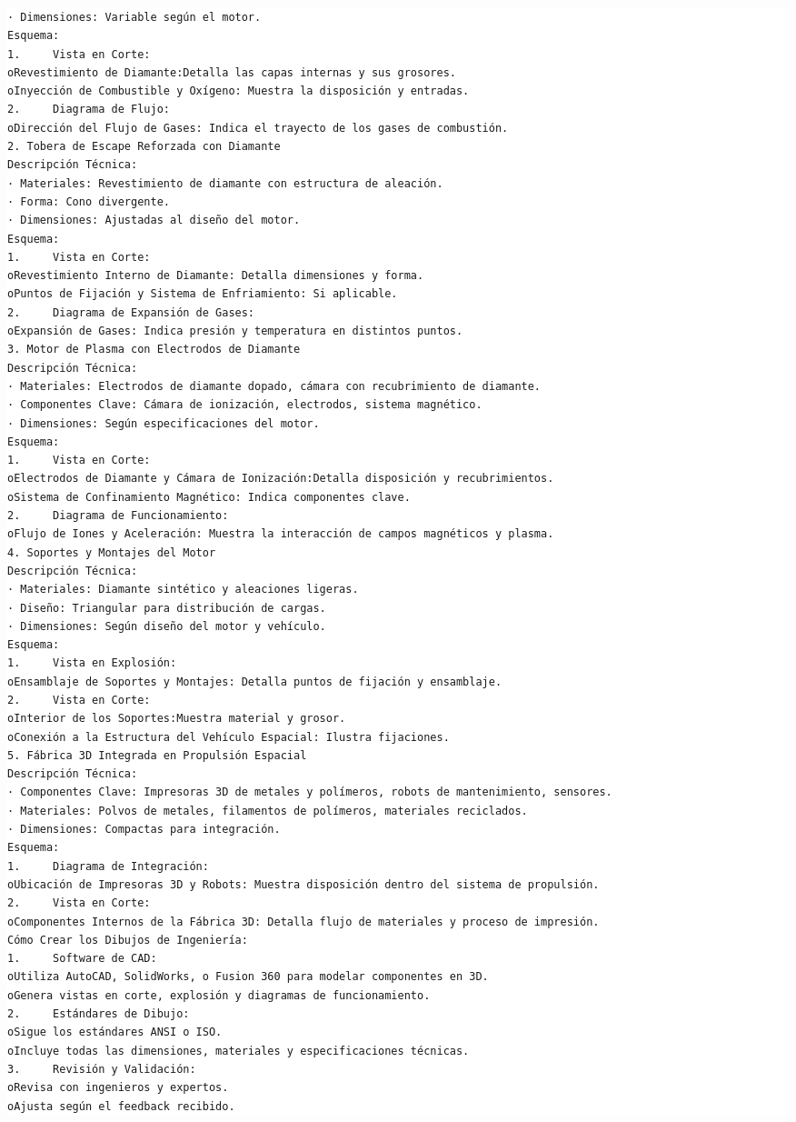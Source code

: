 ```	
· Dimensiones: Variable según el motor.
Esquema:
1.     Vista en Corte:
oRevestimiento de Diamante:Detalla las capas internas y sus grosores.
oInyección de Combustible y Oxígeno: Muestra la disposición y entradas.
2.     Diagrama de Flujo:
oDirección del Flujo de Gases: Indica el trayecto de los gases de combustión.
2. Tobera de Escape Reforzada con Diamante
Descripción Técnica:
· Materiales: Revestimiento de diamante con estructura de aleación.
· Forma: Cono divergente.
· Dimensiones: Ajustadas al diseño del motor.
Esquema:
1.     Vista en Corte:
oRevestimiento Interno de Diamante: Detalla dimensiones y forma.
oPuntos de Fijación y Sistema de Enfriamiento: Si aplicable.
2.     Diagrama de Expansión de Gases:
oExpansión de Gases: Indica presión y temperatura en distintos puntos.
3. Motor de Plasma con Electrodos de Diamante
Descripción Técnica:
· Materiales: Electrodos de diamante dopado, cámara con recubrimiento de diamante.
· Componentes Clave: Cámara de ionización, electrodos, sistema magnético.
· Dimensiones: Según especificaciones del motor.
Esquema:
1.     Vista en Corte:
oElectrodos de Diamante y Cámara de Ionización:Detalla disposición y recubrimientos.
oSistema de Confinamiento Magnético: Indica componentes clave.
2.     Diagrama de Funcionamiento:
oFlujo de Iones y Aceleración: Muestra la interacción de campos magnéticos y plasma.
4. Soportes y Montajes del Motor
Descripción Técnica:
· Materiales: Diamante sintético y aleaciones ligeras.
· Diseño: Triangular para distribución de cargas.
· Dimensiones: Según diseño del motor y vehículo.
Esquema:
1.     Vista en Explosión:
oEnsamblaje de Soportes y Montajes: Detalla puntos de fijación y ensamblaje.
2.     Vista en Corte:
oInterior de los Soportes:Muestra material y grosor.
oConexión a la Estructura del Vehículo Espacial: Ilustra fijaciones.
5. Fábrica 3D Integrada en Propulsión Espacial
Descripción Técnica:
· Componentes Clave: Impresoras 3D de metales y polímeros, robots de mantenimiento, sensores.
· Materiales: Polvos de metales, filamentos de polímeros, materiales reciclados.
· Dimensiones: Compactas para integración.
Esquema:
1.     Diagrama de Integración:
oUbicación de Impresoras 3D y Robots: Muestra disposición dentro del sistema de propulsión.
2.     Vista en Corte:
oComponentes Internos de la Fábrica 3D: Detalla flujo de materiales y proceso de impresión.
Cómo Crear los Dibujos de Ingeniería:
1.     Software de CAD:
oUtiliza AutoCAD, SolidWorks, o Fusion 360 para modelar componentes en 3D.
oGenera vistas en corte, explosión y diagramas de funcionamiento.
2.     Estándares de Dibujo:
oSigue los estándares ANSI o ISO.
oIncluye todas las dimensiones, materiales y especificaciones técnicas.
3.     Revisión y Validación:
oRevisa con ingenieros y expertos.
oAjusta según el feedback recibido.
```
